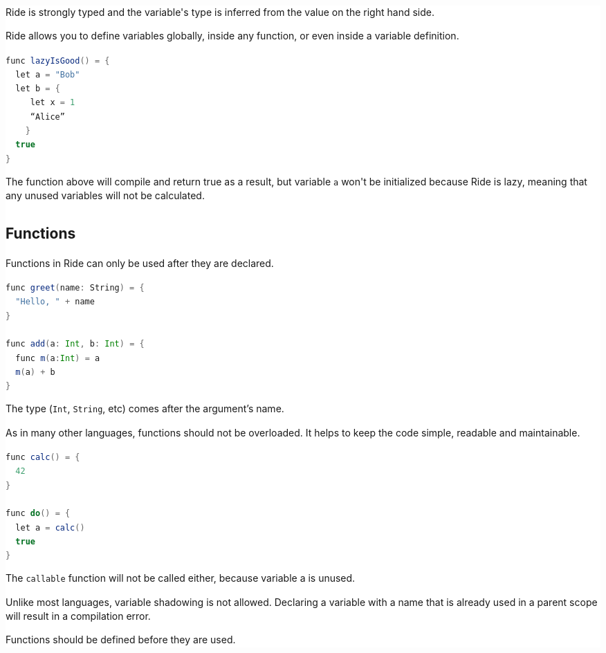 Ride is strongly typed and the variable's type is inferred from the value on the right hand side. 

Ride allows you to define variables globally, inside any function, or even inside a variable definition.

```scala
func lazyIsGood() = {
  let a = "Bob"
  let b = {
     let x = 1
     “Alice”
    }  
  true
}
```

The function above will compile and return true as a result, but variable `a` won't be initialized because Ride is lazy, meaning that any unused variables will not be calculated.

## Functions

Functions in Ride can only be used after they are declared.

```scala
func greet(name: String) = {
  "Hello, " + name
}

func add(a: Int, b: Int) = {
  func m(a:Int) = a
  m(a) + b
}
```

The type (`Int`, `String`, etc) comes after the argument’s name.

As in many other languages, functions should not be overloaded. It helps to keep the code simple, readable and maintainable.

```scala
func calc() = {
  42
}

func do() = { 
  let a = calc()
  true
}
```

The `callable` function will not be called either, because variable a is unused.

Unlike most languages, variable shadowing is not allowed. Declaring a variable with a name that is already used in a parent scope will result in a compilation error.

Functions should be defined before they are used.

